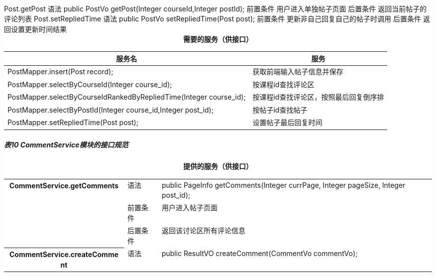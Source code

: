 </tr>
  <th rowspan="3">Post.getPost</th>
  <td>语法</td>
  <td>public PostVo getPost(Integer courseId,Integer postId);</td>
</tr>
<tr>
  <td>前置条件</td>
  <td>用户进入单独帖子页面</td>
</tr>
<tr>
  <td>后置条件</td>
  <td>返回当前帖子的评论列表</td>
</tr>
</tr>
  <th rowspan="3">Post.setRepliedTime</th>
  <td>语法</td>
  <td>public PostVo setRepliedTime(Post post);</td>
</tr>
<tr>
  <td>前置条件</td>
  <td>更新非自己回复自己的帖子时调用</td>
</tr>
<tr>
  <td>后置条件</td>
  <td>返回设置更新时间结果</td>
</tr>
</table>

<center><b>需要的服务（供接口）</b></center>

| 服务名                                                       | 服务                                   |
| ------------------------------------------------------------ | -------------------------------------- |
| PostMapper.insert(Post record);                              | 获取前端输入帖子信息并保存             |
| PostMapper.selectByCourseId(Integer course_id);              | 按课程id查找评论区                     |
| PostMapper.selectByCourseIdRankedByRepliedTime(Integer course_id); | 按课程id查找评论区，按照最后回复倒序排 |
| PostMapper.selectByPostId(Integer course_id,Integer post_id); | 按帖子id查找帖子                       |
| PostMapper.setRepliedTime(Post post);                        | 设置帖子最后回复时间                   |

##### 表10 CommentService模块的接口规范  

<center><b>提供的服务（供接口）</b></center>

<table >
<tr>
  <th rowspan="3">CommentService.getComments</th>
  <td>语法</td>
  <td>public PageInfo<CommentVo> getComments(Integer currPage, Integer pageSize, Integer post_id);</td>
</tr>
<tr>
  <td>前置条件</td>
  <td>用户进入帖子页面</td>
</tr>
<tr>
  <td>后置条件</td>
  <td>返回该讨论区所有评论信息</td>
</tr>
    <tr>
  <th rowspan="3">CommentService.createComment</th>
  <td>语法</td>
  <td>public ResultVO<CommentVo> createComment(CommentVo commentVo);</td>
</tr>